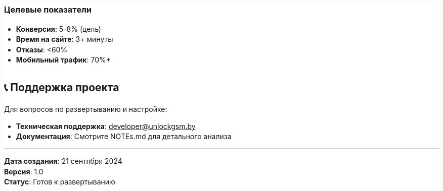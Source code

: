 ### Целевые показатели
- **Конверсия**: 5-8% (цель)
- **Время на сайте**: 3+ минуты
- **Отказы**: <60%
- **Мобильный трафик**: 70%+

## 📞 Поддержка проекта

Для вопросов по развертыванию и настройке:
- **Техническая поддержка**: developer@unlockgsm.by
- **Документация**: Смотрите NOTEs.md для детального анализа

---

**Дата создания**: 21 сентября 2024  
**Версия**: 1.0  
**Статус**: Готов к развертыванию